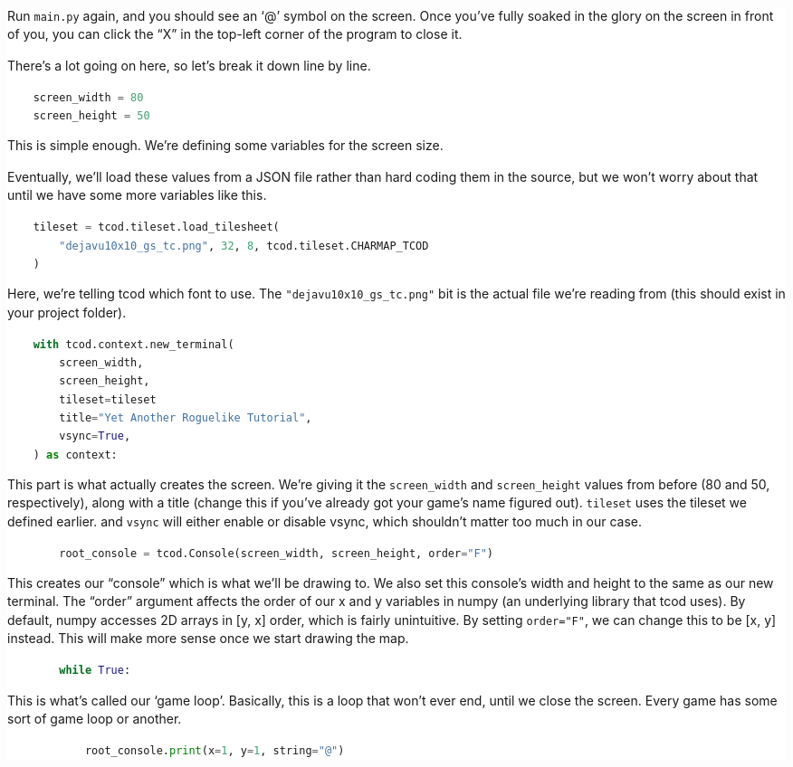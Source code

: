 Run `main.py` again, and you should see an ‘@’ symbol on the screen. Once you’ve fully soaked in the glory on the screen in front of you, you can click the “X” in the top-left corner of the program to close it.

There’s a lot going on here, so let’s break it down line by line.

```python
    screen_width = 80
    screen_height = 50
```

This is simple enough. We’re defining some variables for the screen size.

Eventually, we’ll load these values from a JSON file rather than hard coding them in the source, but we won’t worry about that until we have some more variables like this.

```python
    tileset = tcod.tileset.load_tilesheet(
        "dejavu10x10_gs_tc.png", 32, 8, tcod.tileset.CHARMAP_TCOD
    )
```

Here, we’re telling tcod which font to use. The `"dejavu10x10_gs_tc.png"` bit is the actual file we’re reading from (this should exist in your project folder).

```python
    with tcod.context.new_terminal(
        screen_width,
        screen_height,
        tileset=tileset
        title="Yet Another Roguelike Tutorial",
        vsync=True,
    ) as context:
```

This part is what actually creates the screen. We’re giving it the `screen_width` and `screen_height` values from before (80 and 50, respectively), along with a title (change this if you’ve already got your game’s name figured out). `tileset` uses the tileset we defined earlier. and `vsync` will either enable or disable vsync, which shouldn’t matter too much in our case.

```python
        root_console = tcod.Console(screen_width, screen_height, order="F")
```

This creates our “console” which is what we’ll be drawing to. We also set this console’s width and height to the same as our new terminal. The “order” argument affects the order of our x and y variables in numpy (an underlying library that tcod uses). By default, numpy accesses 2D arrays in [y, x] order, which is fairly unintuitive. By setting `order="F"`, we can change this to be [x, y] instead. This will make more sense once we start drawing the map.

```python
        while True:
```

This is what’s called our ‘game loop’. Basically, this is a loop that won’t ever end, until we close the screen. Every game has some sort of game loop or another.

```python
            root_console.print(x=1, y=1, string="@")
```
